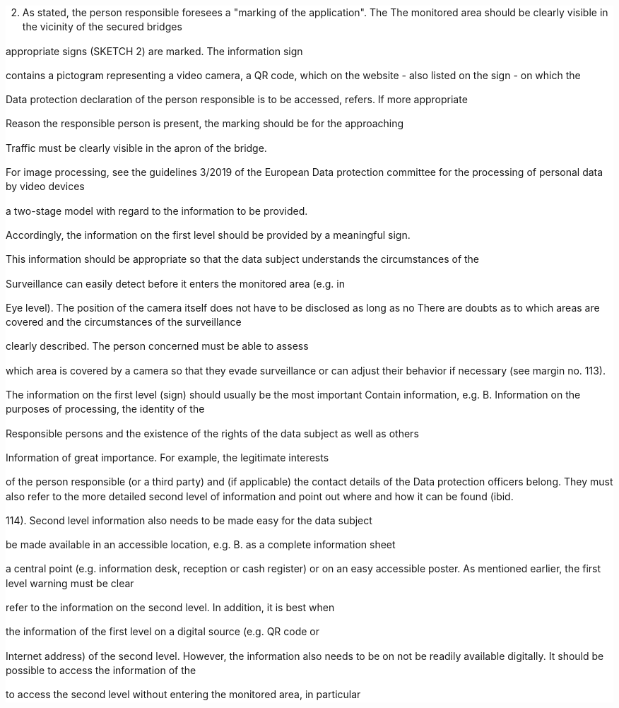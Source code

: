 2. As stated, the person responsible foresees a "marking of the application". The
The monitored area should be clearly visible in the vicinity of the secured bridges

appropriate signs (SKETCH 2) are marked. The information sign

contains a pictogram representing a video camera, a QR code,
which on the website - also listed on the sign - on which the

Data protection declaration of the person responsible is to be accessed, refers. If more appropriate

Reason the responsible person is present, the marking should be for the approaching

Traffic must be clearly visible in the apron of the bridge.

For image processing, see the guidelines 3/2019 of the European
Data protection committee for the processing of personal data by video devices

a two-stage model with regard to the information to be provided.

Accordingly, the information on the first level should be provided by a meaningful sign.

This information should be appropriate so that the data subject understands the circumstances of the

Surveillance can easily detect before it enters the monitored area (e.g. in

Eye level). The position of the camera itself does not have to be disclosed as long as no
There are doubts as to which areas are covered and the circumstances of the surveillance

clearly described. The person concerned must be able to assess

which area is covered by a camera so that they evade surveillance or
can adjust their behavior if necessary (see margin no. 113).

The information on the first level (sign) should usually be the most important
Contain information, e.g. B. Information on the purposes of processing, the identity of the

Responsible persons and the existence of the rights of the data subject as well as others

Information of great importance. For example, the legitimate interests

of the person responsible (or a third party) and (if applicable) the contact details of the
Data protection officers belong. They must also refer to the more detailed second level of information and point out where and how it can be found (ibid.

114). Second level information also needs to be made easy for the data subject

be made available in an accessible location, e.g. B. as a complete information sheet

a central point (e.g. information desk, reception or cash register) or on an easy
accessible poster. As mentioned earlier, the first level warning must be clear

refer to the information on the second level. In addition, it is best when

the information of the first level on a digital source (e.g. QR code or

Internet address) of the second level. However, the information also needs to be on
not be readily available digitally. It should be possible to access the information of the

to access the second level without entering the monitored area, in particular
